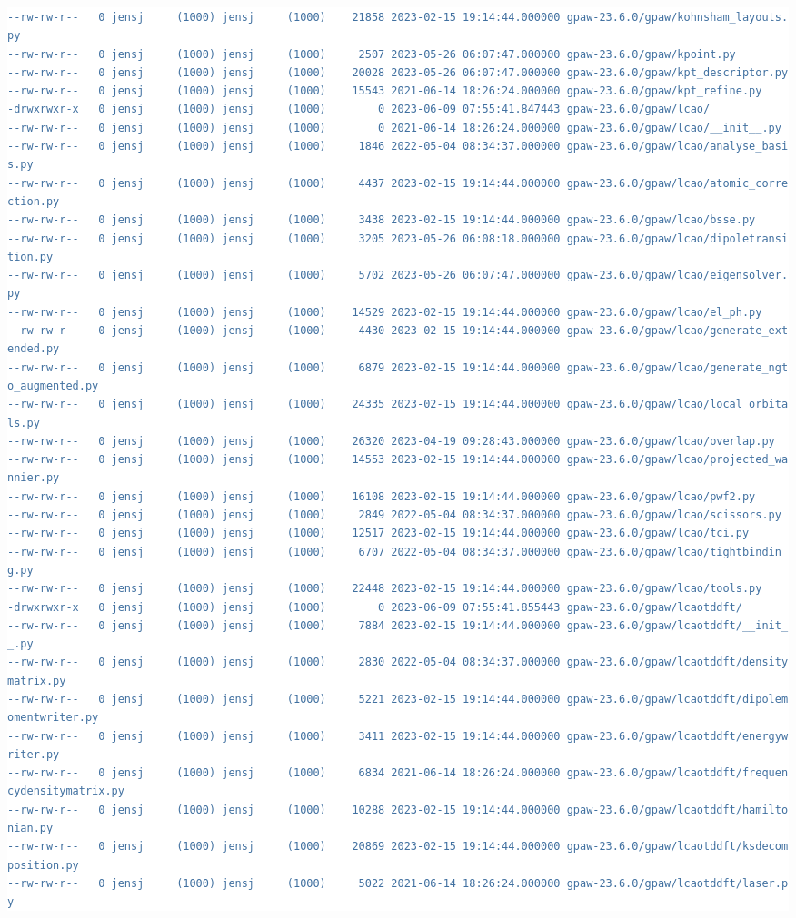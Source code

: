 ```diff
--rw-rw-r--   0 jensj     (1000) jensj     (1000)    21858 2023-02-15 19:14:44.000000 gpaw-23.6.0/gpaw/kohnsham_layouts.py
--rw-rw-r--   0 jensj     (1000) jensj     (1000)     2507 2023-05-26 06:07:47.000000 gpaw-23.6.0/gpaw/kpoint.py
--rw-rw-r--   0 jensj     (1000) jensj     (1000)    20028 2023-05-26 06:07:47.000000 gpaw-23.6.0/gpaw/kpt_descriptor.py
--rw-rw-r--   0 jensj     (1000) jensj     (1000)    15543 2021-06-14 18:26:24.000000 gpaw-23.6.0/gpaw/kpt_refine.py
-drwxrwxr-x   0 jensj     (1000) jensj     (1000)        0 2023-06-09 07:55:41.847443 gpaw-23.6.0/gpaw/lcao/
--rw-rw-r--   0 jensj     (1000) jensj     (1000)        0 2021-06-14 18:26:24.000000 gpaw-23.6.0/gpaw/lcao/__init__.py
--rw-rw-r--   0 jensj     (1000) jensj     (1000)     1846 2022-05-04 08:34:37.000000 gpaw-23.6.0/gpaw/lcao/analyse_basis.py
--rw-rw-r--   0 jensj     (1000) jensj     (1000)     4437 2023-02-15 19:14:44.000000 gpaw-23.6.0/gpaw/lcao/atomic_correction.py
--rw-rw-r--   0 jensj     (1000) jensj     (1000)     3438 2023-02-15 19:14:44.000000 gpaw-23.6.0/gpaw/lcao/bsse.py
--rw-rw-r--   0 jensj     (1000) jensj     (1000)     3205 2023-05-26 06:08:18.000000 gpaw-23.6.0/gpaw/lcao/dipoletransition.py
--rw-rw-r--   0 jensj     (1000) jensj     (1000)     5702 2023-05-26 06:07:47.000000 gpaw-23.6.0/gpaw/lcao/eigensolver.py
--rw-rw-r--   0 jensj     (1000) jensj     (1000)    14529 2023-02-15 19:14:44.000000 gpaw-23.6.0/gpaw/lcao/el_ph.py
--rw-rw-r--   0 jensj     (1000) jensj     (1000)     4430 2023-02-15 19:14:44.000000 gpaw-23.6.0/gpaw/lcao/generate_extended.py
--rw-rw-r--   0 jensj     (1000) jensj     (1000)     6879 2023-02-15 19:14:44.000000 gpaw-23.6.0/gpaw/lcao/generate_ngto_augmented.py
--rw-rw-r--   0 jensj     (1000) jensj     (1000)    24335 2023-02-15 19:14:44.000000 gpaw-23.6.0/gpaw/lcao/local_orbitals.py
--rw-rw-r--   0 jensj     (1000) jensj     (1000)    26320 2023-04-19 09:28:43.000000 gpaw-23.6.0/gpaw/lcao/overlap.py
--rw-rw-r--   0 jensj     (1000) jensj     (1000)    14553 2023-02-15 19:14:44.000000 gpaw-23.6.0/gpaw/lcao/projected_wannier.py
--rw-rw-r--   0 jensj     (1000) jensj     (1000)    16108 2023-02-15 19:14:44.000000 gpaw-23.6.0/gpaw/lcao/pwf2.py
--rw-rw-r--   0 jensj     (1000) jensj     (1000)     2849 2022-05-04 08:34:37.000000 gpaw-23.6.0/gpaw/lcao/scissors.py
--rw-rw-r--   0 jensj     (1000) jensj     (1000)    12517 2023-02-15 19:14:44.000000 gpaw-23.6.0/gpaw/lcao/tci.py
--rw-rw-r--   0 jensj     (1000) jensj     (1000)     6707 2022-05-04 08:34:37.000000 gpaw-23.6.0/gpaw/lcao/tightbinding.py
--rw-rw-r--   0 jensj     (1000) jensj     (1000)    22448 2023-02-15 19:14:44.000000 gpaw-23.6.0/gpaw/lcao/tools.py
-drwxrwxr-x   0 jensj     (1000) jensj     (1000)        0 2023-06-09 07:55:41.855443 gpaw-23.6.0/gpaw/lcaotddft/
--rw-rw-r--   0 jensj     (1000) jensj     (1000)     7884 2023-02-15 19:14:44.000000 gpaw-23.6.0/gpaw/lcaotddft/__init__.py
--rw-rw-r--   0 jensj     (1000) jensj     (1000)     2830 2022-05-04 08:34:37.000000 gpaw-23.6.0/gpaw/lcaotddft/densitymatrix.py
--rw-rw-r--   0 jensj     (1000) jensj     (1000)     5221 2023-02-15 19:14:44.000000 gpaw-23.6.0/gpaw/lcaotddft/dipolemomentwriter.py
--rw-rw-r--   0 jensj     (1000) jensj     (1000)     3411 2023-02-15 19:14:44.000000 gpaw-23.6.0/gpaw/lcaotddft/energywriter.py
--rw-rw-r--   0 jensj     (1000) jensj     (1000)     6834 2021-06-14 18:26:24.000000 gpaw-23.6.0/gpaw/lcaotddft/frequencydensitymatrix.py
--rw-rw-r--   0 jensj     (1000) jensj     (1000)    10288 2023-02-15 19:14:44.000000 gpaw-23.6.0/gpaw/lcaotddft/hamiltonian.py
--rw-rw-r--   0 jensj     (1000) jensj     (1000)    20869 2023-02-15 19:14:44.000000 gpaw-23.6.0/gpaw/lcaotddft/ksdecomposition.py
--rw-rw-r--   0 jensj     (1000) jensj     (1000)     5022 2021-06-14 18:26:24.000000 gpaw-23.6.0/gpaw/lcaotddft/laser.py
```